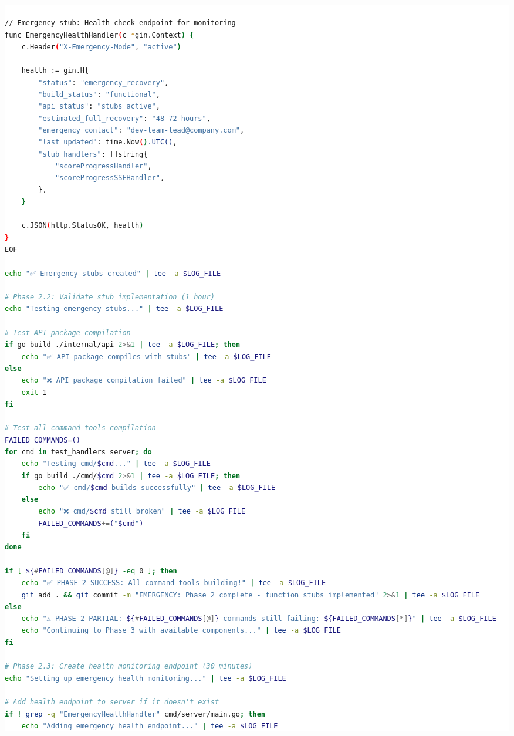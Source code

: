 ```bash

// Emergency stub: Health check endpoint for monitoring
func EmergencyHealthHandler(c *gin.Context) {
    c.Header("X-Emergency-Mode", "active")
    
    health := gin.H{
        "status": "emergency_recovery",
        "build_status": "functional",
        "api_status": "stubs_active",
        "estimated_full_recovery": "48-72 hours",
        "emergency_contact": "dev-team-lead@company.com",
        "last_updated": time.Now().UTC(),
        "stub_handlers": []string{
            "scoreProgressHandler",
            "scoreProgressSSEHandler",
        },
    }
    
    c.JSON(http.StatusOK, health)
}
EOF

echo "✅ Emergency stubs created" | tee -a $LOG_FILE

# Phase 2.2: Validate stub implementation (1 hour)
echo "Testing emergency stubs..." | tee -a $LOG_FILE

# Test API package compilation
if go build ./internal/api 2>&1 | tee -a $LOG_FILE; then
    echo "✅ API package compiles with stubs" | tee -a $LOG_FILE
else
    echo "❌ API package compilation failed" | tee -a $LOG_FILE
    exit 1
fi

# Test all command tools compilation
FAILED_COMMANDS=()
for cmd in test_handlers server; do
    echo "Testing cmd/$cmd..." | tee -a $LOG_FILE
    if go build ./cmd/$cmd 2>&1 | tee -a $LOG_FILE; then
        echo "✅ cmd/$cmd builds successfully" | tee -a $LOG_FILE
    else
        echo "❌ cmd/$cmd still broken" | tee -a $LOG_FILE
        FAILED_COMMANDS+=("$cmd")
    fi
done

if [ ${#FAILED_COMMANDS[@]} -eq 0 ]; then
    echo "✅ PHASE 2 SUCCESS: All command tools building!" | tee -a $LOG_FILE
    git add . && git commit -m "EMERGENCY: Phase 2 complete - function stubs implemented" 2>&1 | tee -a $LOG_FILE
else
    echo "⚠️ PHASE 2 PARTIAL: ${#FAILED_COMMANDS[@]} commands still failing: ${FAILED_COMMANDS[*]}" | tee -a $LOG_FILE
    echo "Continuing to Phase 3 with available components..." | tee -a $LOG_FILE
fi

# Phase 2.3: Create health monitoring endpoint (30 minutes)
echo "Setting up emergency health monitoring..." | tee -a $LOG_FILE

# Add health endpoint to server if it doesn't exist
if ! grep -q "EmergencyHealthHandler" cmd/server/main.go; then
    echo "Adding emergency health endpoint..." | tee -a $LOG_FILE
```